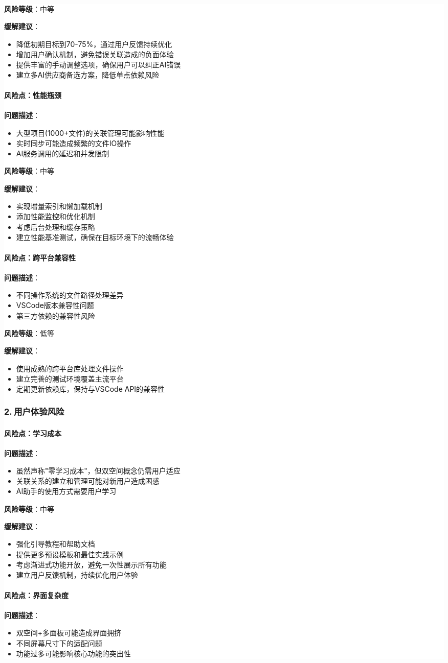 **风险等级**：中等

**缓解建议**：
- 降低初期目标到70-75%，通过用户反馈持续优化
- 增加用户确认机制，避免错误关联造成的负面体验
- 提供丰富的手动调整选项，确保用户可以纠正AI错误
- 建立多AI供应商备选方案，降低单点依赖风险

#### 风险点：性能瓶颈
**问题描述**：
- 大型项目(1000+文件)的关联管理可能影响性能
- 实时同步可能造成频繁的文件IO操作
- AI服务调用的延迟和并发限制

**风险等级**：中等

**缓解建议**：
- 实现增量索引和懒加载机制
- 添加性能监控和优化机制
- 考虑后台处理和缓存策略
- 建立性能基准测试，确保在目标环境下的流畅体验

#### 风险点：跨平台兼容性
**问题描述**：
- 不同操作系统的文件路径处理差异
- VSCode版本兼容性问题
- 第三方依赖的兼容性风险

**风险等级**：低等

**缓解建议**：
- 使用成熟的跨平台库处理文件操作
- 建立完善的测试环境覆盖主流平台
- 定期更新依赖库，保持与VSCode API的兼容性

### 2. 用户体验风险

#### 风险点：学习成本
**问题描述**：
- 虽然声称"零学习成本"，但双空间概念仍需用户适应
- 关联关系的建立和管理可能对新用户造成困惑
- AI助手的使用方式需要用户学习

**风险等级**：中等

**缓解建议**：
- 强化引导教程和帮助文档
- 提供更多预设模板和最佳实践示例
- 考虑渐进式功能开放，避免一次性展示所有功能
- 建立用户反馈机制，持续优化用户体验

#### 风险点：界面复杂度
**问题描述**：
- 双空间+多面板可能造成界面拥挤
- 不同屏幕尺寸下的适配问题
- 功能过多可能影响核心功能的突出性
